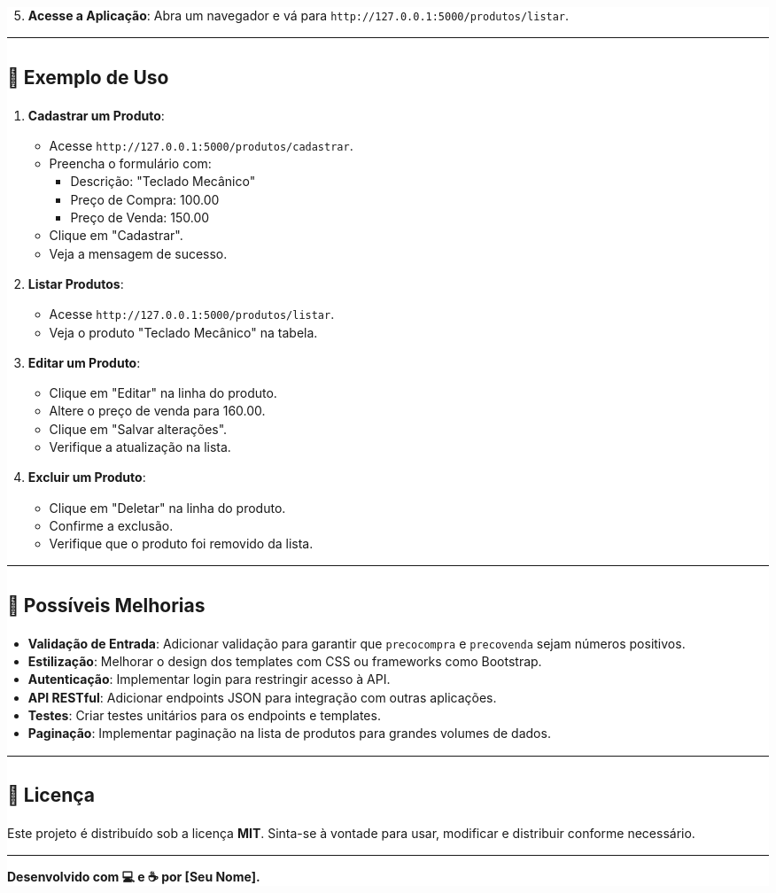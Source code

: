 5. **Acesse a Aplicação**:
   Abra um navegador e vá para `http://127.0.0.1:5000/produtos/listar`.

---

## 📖 Exemplo de Uso

1. **Cadastrar um Produto**:
   - Acesse `http://127.0.0.1:5000/produtos/cadastrar`.
   - Preencha o formulário com:
     - Descrição: "Teclado Mecânico"
     - Preço de Compra: 100.00
     - Preço de Venda: 150.00
   - Clique em "Cadastrar".
   - Veja a mensagem de sucesso.

2. **Listar Produtos**:
   - Acesse `http://127.0.0.1:5000/produtos/listar`.
   - Veja o produto "Teclado Mecânico" na tabela.

3. **Editar um Produto**:
   - Clique em "Editar" na linha do produto.
   - Altere o preço de venda para 160.00.
   - Clique em "Salvar alterações".
   - Verifique a atualização na lista.

4. **Excluir um Produto**:
   - Clique em "Deletar" na linha do produto.
   - Confirme a exclusão.
   - Verifique que o produto foi removido da lista.

---

## 🔧 Possíveis Melhorias

- **Validação de Entrada**: Adicionar validação para garantir que `precocompra` e `precovenda` sejam números positivos.
- **Estilização**: Melhorar o design dos templates com CSS ou frameworks como Bootstrap.
- **Autenticação**: Implementar login para restringir acesso à API.
- **API RESTful**: Adicionar endpoints JSON para integração com outras aplicações.
- **Testes**: Criar testes unitários para os endpoints e templates.
- **Paginação**: Implementar paginação na lista de produtos para grandes volumes de dados.

---

## 📜 Licença

Este projeto é distribuído sob a licença **MIT**. Sinta-se à vontade para usar, modificar e distribuir conforme necessário.

---

**Desenvolvido com 💻 e ☕ por [Seu Nome].**

